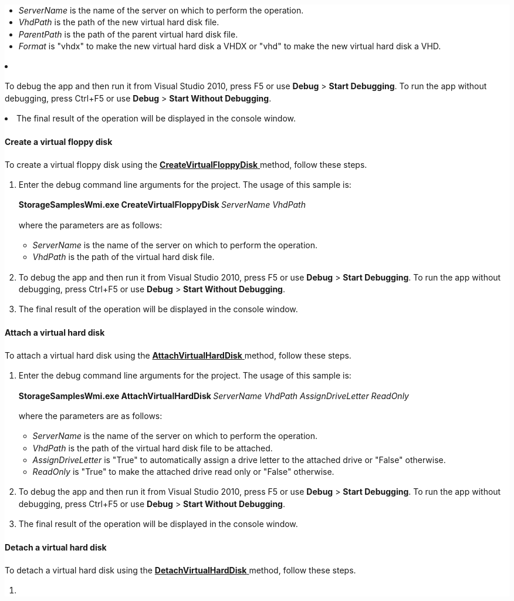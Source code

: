 <ul>
<li><i>ServerName</i> is the name of the server on which to perform the operation.
</li><li><i>VhdPath</i> is the path of the new virtual hard disk file. </li><li><i>ParentPath</i> is the path of the parent virtual hard disk file. </li><li><i>Format</i> is &quot;vhdx&quot; to make the new virtual hard disk a VHDX or &quot;vhd&quot; to make the new virtual hard disk a VHD.
</li></ul>
<p></p>
</li><li>
<p>To debug the app and then run it from Visual Studio&nbsp;2010, press F5 or use <b>Debug</b> &gt;
<b>Start Debugging</b>. To run the app without debugging, press Ctrl&#43;F5 or use <b>
Debug</b> &gt; <b>Start Without Debugging</b>.</p>
</li><li>The final result of the operation will be displayed in the console window. </li></ol>
<h4><a id="Create_a_virtual_floppy_disk"></a><a id="create_a_virtual_floppy_disk"></a><a id="CREATE_A_VIRTUAL_FLOPPY_DISK"></a>Create a virtual floppy disk</h4>
<p>To create a virtual floppy disk using the <a href="http://msdn.microsoft.com/en-us/library/Hh850038">
<b>CreateVirtualFloppyDisk</b> </a>method, follow these steps.</p>
<ol>
<li>
<p>Enter the debug command line arguments for the project. The usage of this sample is:</p>
<p><b>StorageSamplesWmi.exe CreateVirtualFloppyDisk </b><i>ServerName</i> <b></b><i>VhdPath</i>
</p>
<p>where the parameters are as follows:</p>
<ul>
<li><i>ServerName</i> is the name of the server on which to perform the operation.
</li><li><i>VhdPath</i> is the path of the virtual hard disk file. </li></ul>
<p></p>
</li><li>
<p>To debug the app and then run it from Visual Studio&nbsp;2010, press F5 or use <b>Debug</b> &gt;
<b>Start Debugging</b>. To run the app without debugging, press Ctrl&#43;F5 or use <b>
Debug</b> &gt; <b>Start Without Debugging</b>.</p>
</li><li>The final result of the operation will be displayed in the console window. </li></ol>
<h4><a id="Attach_a_virtual_hard_disk"></a><a id="attach_a_virtual_hard_disk"></a><a id="ATTACH_A_VIRTUAL_HARD_DISK"></a>Attach a virtual hard disk</h4>
<p>To attach a virtual hard disk using the <a href="http://msdn.microsoft.com/en-us/library/Hh850023">
<b>AttachVirtualHardDisk</b> </a>method, follow these steps.</p>
<ol>
<li>
<p>Enter the debug command line arguments for the project. The usage of this sample is:</p>
<p><b>StorageSamplesWmi.exe AttachVirtualHardDisk </b><i>ServerName</i> <b></b><i>VhdPath</i>
<b></b><i>AssignDriveLetter</i> <b></b><i>ReadOnly</i> </p>
<p>where the parameters are as follows:</p>
<ul>
<li><i>ServerName</i> is the name of the server on which to perform the operation.
</li><li><i>VhdPath</i> is the path of the virtual hard disk file to be attached. </li><li><i>AssignDriveLetter</i> is &quot;True&quot; to automatically assign a drive letter to the attached drive or &quot;False&quot; otherwise.
</li><li><i>ReadOnly</i> is &quot;True&quot; to make the attached drive read only or &quot;False&quot; otherwise.
</li></ul>
<p></p>
</li><li>
<p>To debug the app and then run it from Visual Studio&nbsp;2010, press F5 or use <b>Debug</b> &gt;
<b>Start Debugging</b>. To run the app without debugging, press Ctrl&#43;F5 or use <b>
Debug</b> &gt; <b>Start Without Debugging</b>.</p>
</li><li>The final result of the operation will be displayed in the console window. </li></ol>
<h4><a id="Detach_a_virtual_hard_disk"></a><a id="detach_a_virtual_hard_disk"></a><a id="DETACH_A_VIRTUAL_HARD_DISK"></a>Detach a virtual hard disk</h4>
<p>To detach a virtual hard disk using the <a href="http://msdn.microsoft.com/en-us/library/Hh850046">
<b>DetachVirtualHardDisk</b> </a>method, follow these steps.</p>
<ol>
<li>
